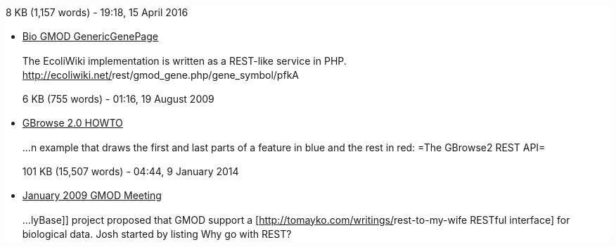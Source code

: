   </div>

  <div class="mw-search-result-data">

  8 KB (1,157 words) - 19:18, 15 April 2016

  </div>

- <div class="mw-search-result-heading">

  [Bio GMOD
  GenericGenePage](/wiki/Bio_GMOD_GenericGenePage "Bio GMOD GenericGenePage")

  </div>

  <div class="searchresult">

  The EcoliWiki implementation is written as a
  <span class="searchmatch">REST</span>-like service in PHP.
  http://ecoliwiki.net/<span class="searchmatch">rest</span>/gmod_gene.php/gene_symbol/pfkA

  </div>

  <div class="mw-search-result-data">

  6 KB (755 words) - 01:16, 19 August 2009

  </div>

- <div class="mw-search-result-heading">

  [GBrowse 2.0 HOWTO](/wiki/GBrowse_2.0_HOWTO "GBrowse 2.0 HOWTO")

  </div>

  <div class="searchresult">

  ...n example that draws the first and last parts of a feature in blue
  and the <span class="searchmatch">rest</span> in red: =The GBrowse2
  <span class="searchmatch">REST</span> API=

  </div>

  <div class="mw-search-result-data">

  101 KB (15,507 words) - 04:44, 9 January 2014

  </div>

- <div class="mw-search-result-heading">

  [January 2009 GMOD
  Meeting](/wiki/January_2009_GMOD_Meeting "January 2009 GMOD Meeting")

  </div>

  <div class="searchresult">

  ...lyBase\]\] project proposed that GMOD support a
  \[http://tomayko.com/writings/<span class="searchmatch">rest</span>-to-my-wife
  RESTful interface\] for biological data. Josh started by listing Why
  go with <span class="searchmatch">REST</span>?
